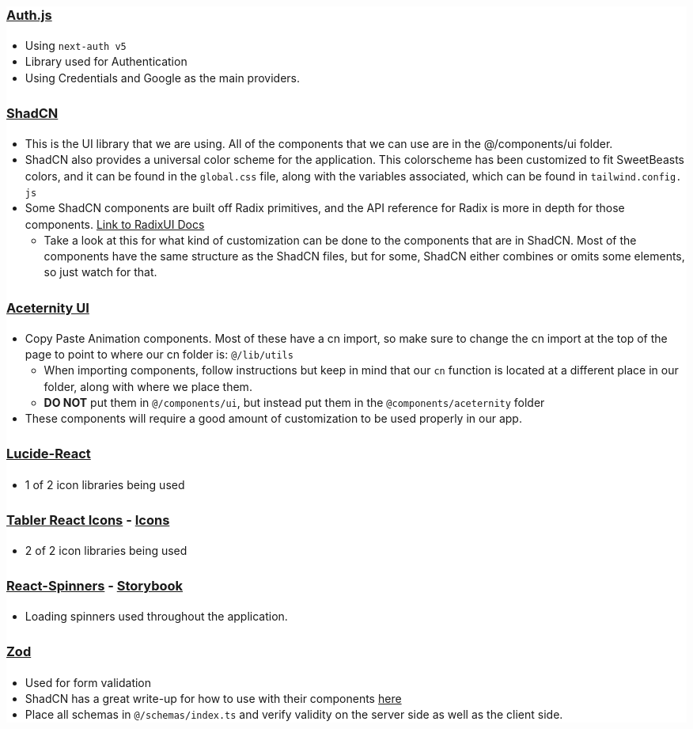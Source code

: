 ### [Auth.js](https://authjs.dev/reference/overview)

- Using `next-auth v5`
- Library used for Authentication
- Using Credentials and Google as the main providers.

### [ShadCN](https://ui.shadcn.com/docs)

- This is the UI library that we are using. All of the components that we can use are in the @/components/ui folder.
- ShadCN also provides a universal color scheme for the application. This colorscheme has been customized to fit SweetBeasts colors, and it can be found in the `global.css` file, along with the variables associated, which can be found in `tailwind.config.js`
- Some ShadCN components are built off Radix primitives, and the API reference for Radix is more in depth for those components. [Link to RadixUI Docs](https://www.radix-ui.com/primitives/docs/overview/introduction)
  - Take a look at this for what kind of customization can be done to the components that are in ShadCN. Most of the components have the same structure as the ShadCN files, but for some, ShadCN either combines or omits some elements, so just watch for that.

### [Aceternity UI](https://ui.aceternity.com/components)

- Copy Paste Animation components. Most of these have a cn import, so make sure to change the cn import at the top of the page to point to where our cn folder is: `@/lib/utils`
  - When importing components, follow instructions but keep in mind that our `cn` function is located at a different place in our folder, along with where we place them.
  - **DO NOT** put them in `@/components/ui`, but instead put them in the `@components/aceternity` folder
- These components will require a good amount of customization to be used properly in our app.

### [Lucide-React](https://lucide.dev/icons/)

- 1 of 2 icon libraries being used

### [Tabler React Icons](https://tabler.io/docs/icons/react) - [Icons](https://tablericons.com/)

- 2 of 2 icon libraries being used

### [React-Spinners](https://www.davidhu.io/react-spinners/) - [Storybook](https://www.davidhu.io/react-spinners/storybook/?path=/docs/barloader--main)

- Loading spinners used throughout the application.

### [Zod](https://zod.dev/)

- Used for form validation
- ShadCN has a great write-up for how to use with their components [here](https://ui.shadcn.com/docs/components/form)
- Place all schemas in `@/schemas/index.ts` and verify validity on the server side as well as the client side.
